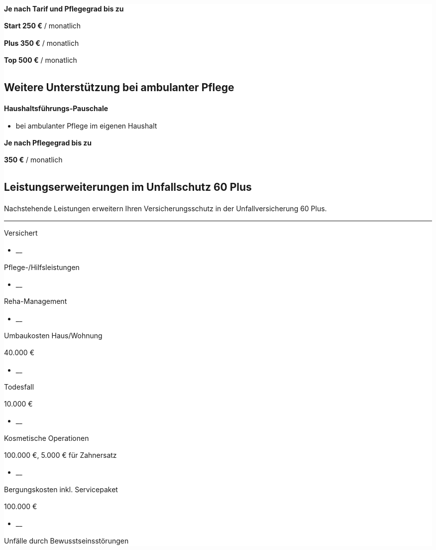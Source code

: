 **Je nach Tarif und Pflegegrad bis zu**

**Start 250 €** / monatlich

**Plus 350 €** / monatlich

**Top 500 €** / monatlich

##  Weitere Unterstützung bei ambulanter Pflege

**Haushaltsführungs-Pauschale**

  * bei ambulanter Pflege im eigenen Haushalt

**Je nach Pflegegrad bis zu**

**350 €** / monatlich

##  Leistungserweiterungen im Unfallschutz 60 Plus

Nachstehende Leistungen erweitern Ihren Versicherungsschutz in der
Unfallversicherung 60 Plus.

* * *

Versichert

  * __

Pflege-/Hilfsleistungen

  * __

Reha-Management

  * __

Umbaukosten Haus/Wohnung

40.000 €

  * __

Todesfall

10.000 €

  * __

Kosmetische Operationen

100.000 €, 5.000 € für Zahnersatz

  * __

Bergungskosten inkl. Servicepaket

100.000 €

  * __

Unfälle durch Bewusstseinsstörungen
